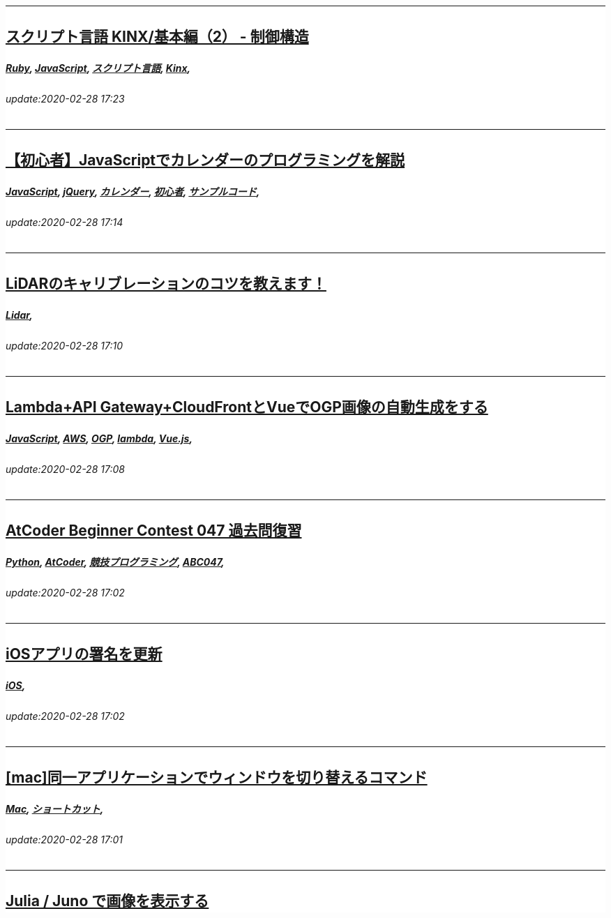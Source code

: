 
---
## [スクリプト言語 KINX/基本編（2） - 制御構造](https://qiita.com/Kray-G/items/926dffbf9ee52334f7d5)
##### [Ruby](https://qiita.com/tags/Ruby), [JavaScript](https://qiita.com/tags/JavaScript), [スクリプト言語](https://qiita.com/tags/スクリプト言語), [Kinx](https://qiita.com/tags/Kinx), 
###### update:2020-02-28 17:23
---
## [【初心者】JavaScriptでカレンダーのプログラミングを解説](https://qiita.com/ut_1029/items/8e275d90d6bdf08f9583)
##### [JavaScript](https://qiita.com/tags/JavaScript), [jQuery](https://qiita.com/tags/jQuery), [カレンダー](https://qiita.com/tags/カレンダー), [初心者](https://qiita.com/tags/初心者), [サンプルコード](https://qiita.com/tags/サンプルコード), 
###### update:2020-02-28 17:14
---
## [LiDARのキャリブレーションのコツを教えます！](https://qiita.com/haseshin/items/4f3a1230ce5c64cd510c)
##### [Lidar](https://qiita.com/tags/Lidar), 
###### update:2020-02-28 17:10
---
## [Lambda+API Gateway+CloudFrontとVueでOGP画像の自動生成をする](https://qiita.com/renoinn/items/cc0cc4717a49e107955c)
##### [JavaScript](https://qiita.com/tags/JavaScript), [AWS](https://qiita.com/tags/AWS), [OGP](https://qiita.com/tags/OGP), [lambda](https://qiita.com/tags/lambda), [Vue.js](https://qiita.com/tags/Vue.js), 
###### update:2020-02-28 17:08
---
## [AtCoder Beginner Contest 047 過去問復習](https://qiita.com/DaikiSuyama/items/5c9c14918e4165a9523c)
##### [Python](https://qiita.com/tags/Python), [AtCoder](https://qiita.com/tags/AtCoder), [競技プログラミング](https://qiita.com/tags/競技プログラミング), [ABC047](https://qiita.com/tags/ABC047), 
###### update:2020-02-28 17:02
---
## [iOSアプリの署名を更新](https://qiita.com/rsahara/items/5f3000c9679165ff3f2d)
##### [iOS](https://qiita.com/tags/iOS), 
###### update:2020-02-28 17:02
---
## [[mac]同一アプリケーションでウィンドウを切り替えるコマンド](https://qiita.com/w-tdon/items/b16e821bc3b68e9f9076)
##### [Mac](https://qiita.com/tags/Mac), [ショートカット](https://qiita.com/tags/ショートカット), 
###### update:2020-02-28 17:01
---
## [Julia / Juno で画像を表示する](https://qiita.com/Lirimy/items/e9487f4ede8783288c40)